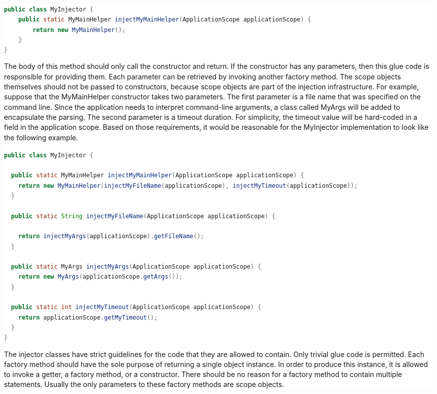 ```java
public class MyInjector {
    public static MyMainHelper injectMyMainHelper(ApplicationScope applicationScope) {
        return new MyMainHelper();
    }
}
```

The body of this method should only call the constructor and return. If the constructor has any
parameters, then this glue code is responsible for providing them. Each parameter can be retrieved by
invoking another factory method. The scope objects themselves should not be passed to constructors,
because scope objects are part of the injection infrastructure. For example, suppose that the
MyMainHelper constructor takes two parameters. The first parameter is a file name that was specified
on the command line. Since the application needs to interpret command-line arguments, a class called
MyArgs will be added to encapsulate the parsing. The second parameter is a timeout duration. For
simplicity, the timeout value will be hard-coded in a field in the application scope. Based on those
requirements, it would be reasonable for the MyInjector implementation to look like the following
example.

```java
public class MyInjector {

  public static MyMainHelper injectMyMainHelper(ApplicationScope applicationScope) {
    return new MyMainHelper(injectMyFileName(applicationScope), injectMyTimeout(applicationScope));
  }

  public static String injectMyFileName(ApplicationScope applicationScope) {

    return injectMyArgs(applicationScope).getFileName();
  }

  public static MyArgs injectMyArgs(ApplicationScope applicationScope) {
    return new MyArgs(applicationScope.getArgs());
  }

  public static int injectMyTimeout(ApplicationScope applicationScope) {
    return applicationScope.getMyTimeout();
  }
}
```

The injector classes have strict guidelines for the code that they are allowed to contain. Only trivial glue
code is permitted. Each factory method should have the sole purpose of returning a single object
instance. In order to produce this instance, it is allowed to invoke a getter, a factory method, or a
constructor. There should be no reason for a factory method to contain multiple statements. Usually the
only parameters to these factory methods are scope objects.
